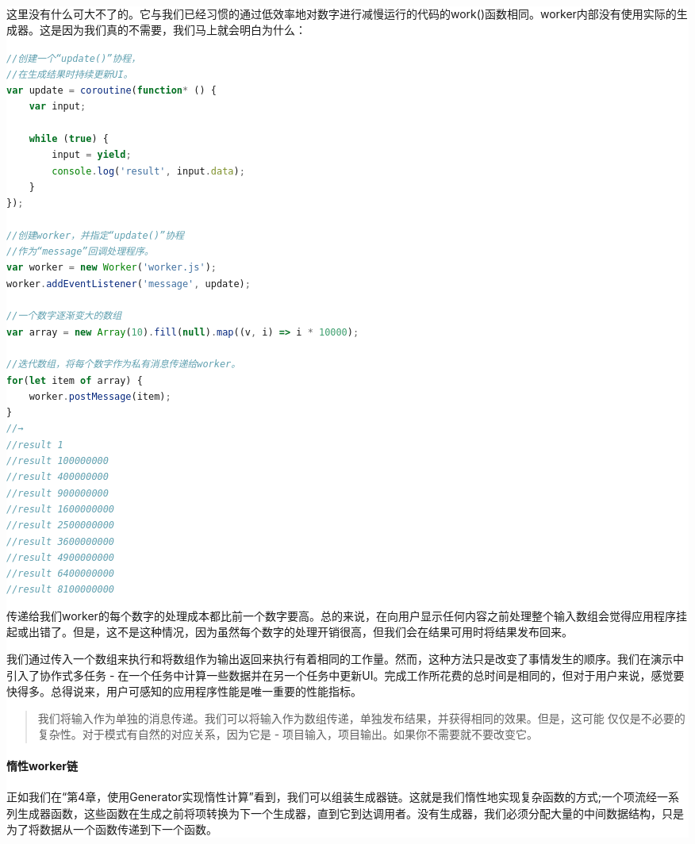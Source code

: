 这里没有什么可大不了的。它与我们已经习惯的通过低效率地对数字进行减慢运行的代码的work()函数相同。worker内部没有使用实际的生成器。这是因为我们真的不需要，我们马上就会明白为什么：

```javascript
//创建一个“update()”协程，
//在生成结果时持续更新UI。
var update = coroutine(function* () {
	var input;
	
	while (true) {
		input = yield;
		console.log('result', input.data);
	}
});

//创建worker，并指定“update()”协程
//作为“message”回调处理程序。
var worker = new Worker('worker.js');
worker.addEventListener('message', update);

//一个数字逐渐变大的数组
var array = new Array(10).fill(null).map((v, i) => i * 10000);

//迭代数组，将每个数字作为私有消息传递给worker。
for(let item of array) {
	worker.postMessage(item);
}
//→
//result 1
//result 100000000
//result 400000000
//result 900000000
//result 1600000000
//result 2500000000
//result 3600000000
//result 4900000000
//result 6400000000
//result 8100000000
```

传递给我们worker的每个数字的处理成本都比前一个数字要高。总的来说，在向用户显示任何内容之前处理整个输入数组会觉得应用程序挂起或出错了。但是，这不是这种情况，因为虽然每个数字的处理开销很高，但我们会在结果可用时将结果发布回来。


我们通过传入一个数组来执行和将数组作为输出返回来执行有着相同的工作量。然而，这种方法只是改变了事情发生的顺序。我们在演示中引入了协作式多任务 - 在一个任务中计算一些数据并在另一个任务中更新UI。完成工作所花费的总时间是相同的，但对于用户来说，感觉要快得多。总得说来，用户可感知的应用程序性能是唯一重要的性能指标。


> 我们将输入作为单独的消息传递。我们可以将输入作为数组传递，单独发布结果，并获得相同的效果。但是，这可能
> 仅仅是不必要的复杂性。对于模式有自然的对应关系，因为它是 - 项目输入，项目输出。如果你不需要就不要改变它。


#### 惰性worker链

正如我们在“第4章，使用Generator实现惰性计算”看到，我们可以组装生成器链。这就是我们惰性地实现复杂函数的方式;一个项流经一系列生成器函数，这些函数在生成之前将项转换为下一个生成器，直到它到达调用者。没有生成器，我们必须分配大量的中间数据结构，只是为了将数据从一个函数传递到下一个函数。
